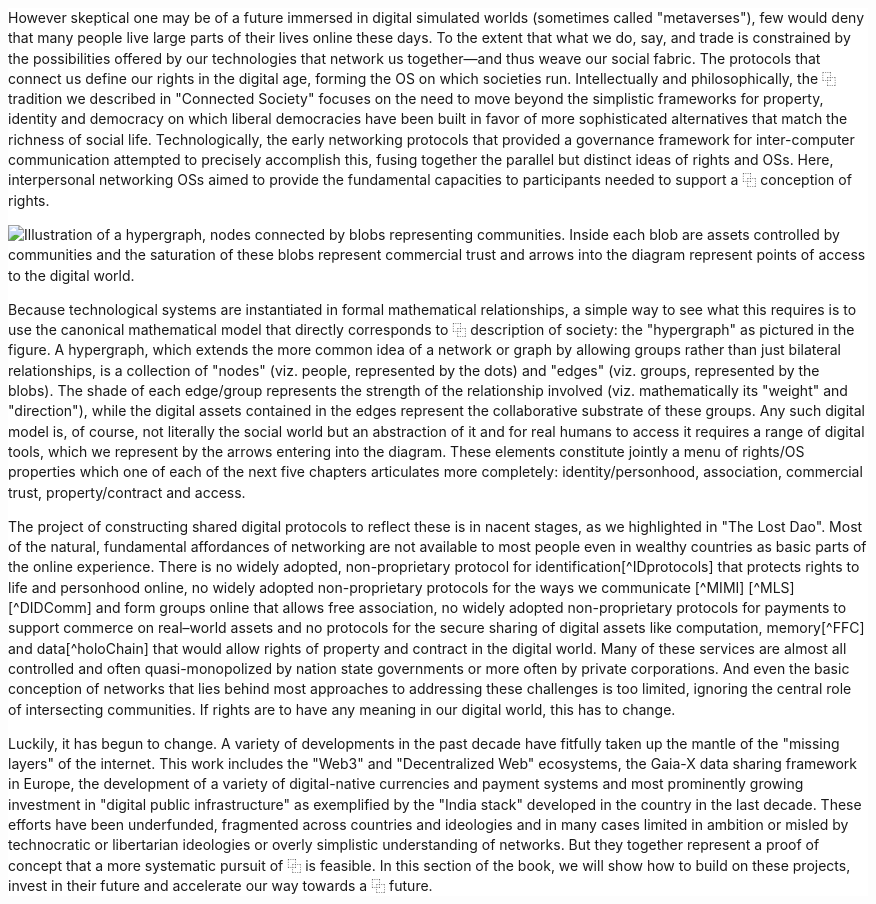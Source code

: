 
However skeptical one may be of a future immersed in digital simulated worlds (sometimes called "metaverses"), few would deny that many people live large parts of their lives online these days. To the extent that what we do, say, and trade is constrained by the possibilities offered by our technologies that network us together—and thus weave our social fabric.  The protocols that connect us define our rights in the digital age, forming the OS on which societies run. 
Intellectually and philosophically, the ⿻ tradition we described in "Connected Society" focuses on the need to move beyond the simplistic frameworks for property, identity and democracy on which liberal democracies have been built in favor of more sophisticated alternatives that match the richness of social life. Technologically, the early networking protocols that provided a governance framework for inter-computer communication attempted to precisely accomplish this, fusing together the parallel but distinct ideas of rights and OSs. Here, interpersonal networking OSs aimed to provide the fundamental capacities to participants needed to support a ⿻ conception of rights. 

<img src="https://raw.githubusercontent.com/pluralitybook/plurality/main/figs/hypergraph.png" width="100%" alt="Illustration of a hypergraph, nodes connected by blobs representing communities.  Inside each blob are assets controlled by communities and the saturation of these blobs represent commercial trust and arrows into the diagram represent points of access to the digital world.">

Because technological systems are instantiated in formal mathematical relationships, a simple way to see what this requires is to use the canonical mathematical model that directly corresponds to ⿻ description of society: the "hypergraph" as pictured in the figure.  A hypergraph, which extends the more common idea of a network or graph by allowing groups rather than just bilateral relationships, is a collection of "nodes" (viz. people, represented by the dots) and "edges" (viz. groups, represented by the blobs).  The shade of each edge/group represents the strength of the relationship involved (viz. mathematically its "weight" and "direction"), while the digital assets contained in the edges represent the collaborative substrate of these groups.  Any such digital model is, of course, not literally the social world but an abstraction of it and for real humans to access it requires a range of digital tools, which we represent by the arrows entering into the diagram.  These elements constitute jointly a menu of rights/OS properties which one of each of the next five chapters articulates more completely: identity/personhood, association, commercial trust, property/contract and access.

The project of constructing shared digital protocols to reflect these is in nacent stages, as we highlighted in "The Lost Dao". Most of the natural, fundamental affordances of networking are not available to most people even in wealthy countries as basic parts of the online experience. There is no widely adopted, non-proprietary protocol for identification[^IDprotocols] that protects rights to life and personhood online, no widely adopted non-proprietary protocols for the ways we communicate [^MIMI] [^MLS] [^DIDComm] and form groups online that allows free association, no widely adopted non-proprietary protocols for payments to support commerce on real–world assets and no protocols for the secure sharing of digital assets like computation, memory[^FFC] and data[^holoChain] that would allow rights of property and contract in the digital world. Many of these services are almost all controlled and often quasi-monopolized by nation state governments or more often by private corporations.  And even the basic conception of networks that lies behind most approaches to addressing these challenges is too limited, ignoring the central role of intersecting communities. If rights are to have any meaning in our digital world, this has to change.

Luckily, it has begun to change. A variety of developments in the past decade have fitfully taken up the mantle of the "missing layers" of the internet. This work includes the "Web3" and "Decentralized Web" ecosystems, the Gaia-X data sharing framework in Europe, the development of a variety of digital-native currencies and payment systems and most prominently growing investment in "digital public infrastructure" as exemplified by the "India stack" developed in the country in the last decade. These efforts have been underfunded, fragmented across countries and ideologies and in many cases limited in ambition or misled by technocratic or libertarian ideologies or overly simplistic understanding of networks. But they together represent a proof of concept  that a more systematic pursuit of ⿻ is feasible. In this section of the book, we will show how to build on these projects, invest in their future and accelerate our way towards a ⿻ future.


[^Blueprint]: https://www.amazon.com/Blueprint-Evolutionary-Origins-Good-Society/dp/0316230030